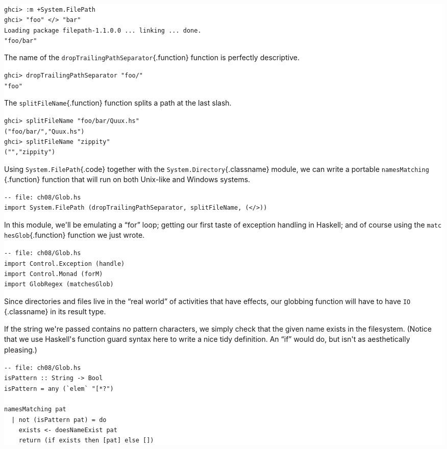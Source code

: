 ~~~~ {#filepath.ghci:join .screen}
ghci> :m +System.FilePath
ghci> "foo" </> "bar"
Loading package filepath-1.1.0.0 ... linking ... done.
"foo/bar"
~~~~

The name of the `dropTrailingPathSeparator`{.function} function is
perfectly descriptive.

~~~~ {#filepath.ghci:dropTrailingPathSeparator .screen}
ghci> dropTrailingPathSeparator "foo/"
"foo"
~~~~

The `splitFileName`{.function} function splits a path at the last slash.

~~~~ {#filepath.ghci:splitFileName .screen}
ghci> splitFileName "foo/bar/Quux.hs"
("foo/bar/","Quux.hs")
ghci> splitFileName "zippity"
("","zippity")
~~~~

Using `System.FilePath`{.code} together with the
`System.Directory`{.classname} module, we can write a portable
`namesMatching`{.function} function that will run on both Unix-like and
Windows systems.

~~~~ {#Glob.hs:import.filepath .programlisting}
-- file: ch08/Glob.hs
import System.FilePath (dropTrailingPathSeparator, splitFileName, (</>))
~~~~

In this module, we'll be emulating a “for” loop; getting our first taste
of exception handling in Haskell; and of course using the
`matchesGlob`{.function} function we just wrote.

~~~~ {#Glob.hs:import.rest .programlisting}
-- file: ch08/Glob.hs
import Control.Exception (handle)
import Control.Monad (forM)
import GlobRegex (matchesGlob)
~~~~

Since directories and files live in the “real world” of activities that
have effects, our globbing function will have to have `IO`{.classname}
in its result type.

If the string we're passed contains no pattern characters, we simply
check that the given name exists in the filesystem. (Notice that we use
Haskell's function guard syntax here to write a nice tidy definition. An
“if” would do, but isn't as aesthetically pleasing.)

~~~~ {#Glob.hs:namesMatching .programlisting}
-- file: ch08/Glob.hs
isPattern :: String -> Bool
isPattern = any (`elem` "[*?")

namesMatching pat
  | not (isPattern pat) = do
    exists <- doesNameExist pat
    return (if exists then [pat] else [])
~~~~
